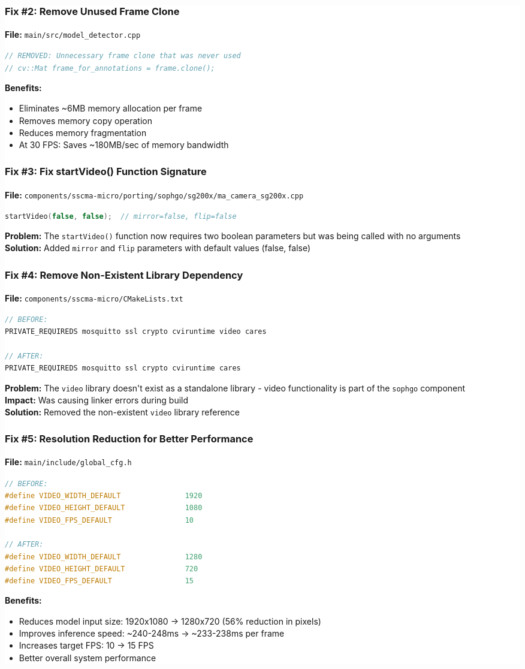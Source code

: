 ### Fix #2: Remove Unused Frame Clone
**File:** `main/src/model_detector.cpp`
```cpp
// REMOVED: Unnecessary frame clone that was never used
// cv::Mat frame_for_annotations = frame.clone();
```

**Benefits:**
- Eliminates ~6MB memory allocation per frame
- Removes memory copy operation
- Reduces memory fragmentation
- At 30 FPS: Saves ~180MB/sec of memory bandwidth

### Fix #3: Fix startVideo() Function Signature
**File:** `components/sscma-micro/porting/sophgo/sg200x/ma_camera_sg200x.cpp`
```cpp
startVideo(false, false);  // mirror=false, flip=false
```

**Problem:** The `startVideo()` function now requires two boolean parameters but was being called with no arguments  
**Solution:** Added `mirror` and `flip` parameters with default values (false, false)

### Fix #4: Remove Non-Existent Library Dependency
**File:** `components/sscma-micro/CMakeLists.txt`
```cpp
// BEFORE:
PRIVATE_REQUIREDS mosquitto ssl crypto cviruntime video cares

// AFTER:
PRIVATE_REQUIREDS mosquitto ssl crypto cviruntime cares
```

**Problem:** The `video` library doesn't exist as a standalone library - video functionality is part of the `sophgo` component  
**Impact:** Was causing linker errors during build  
**Solution:** Removed the non-existent `video` library reference

### Fix #5: Resolution Reduction for Better Performance
**File:** `main/include/global_cfg.h`
```cpp
// BEFORE:
#define VIDEO_WIDTH_DEFAULT               1920
#define VIDEO_HEIGHT_DEFAULT              1080
#define VIDEO_FPS_DEFAULT                 10

// AFTER:
#define VIDEO_WIDTH_DEFAULT               1280
#define VIDEO_HEIGHT_DEFAULT              720
#define VIDEO_FPS_DEFAULT                 15
```

**Benefits:**
- Reduces model input size: 1920x1080 → 1280x720 (56% reduction in pixels)
- Improves inference speed: ~240-248ms → ~233-238ms per frame
- Increases target FPS: 10 → 15 FPS
- Better overall system performance
